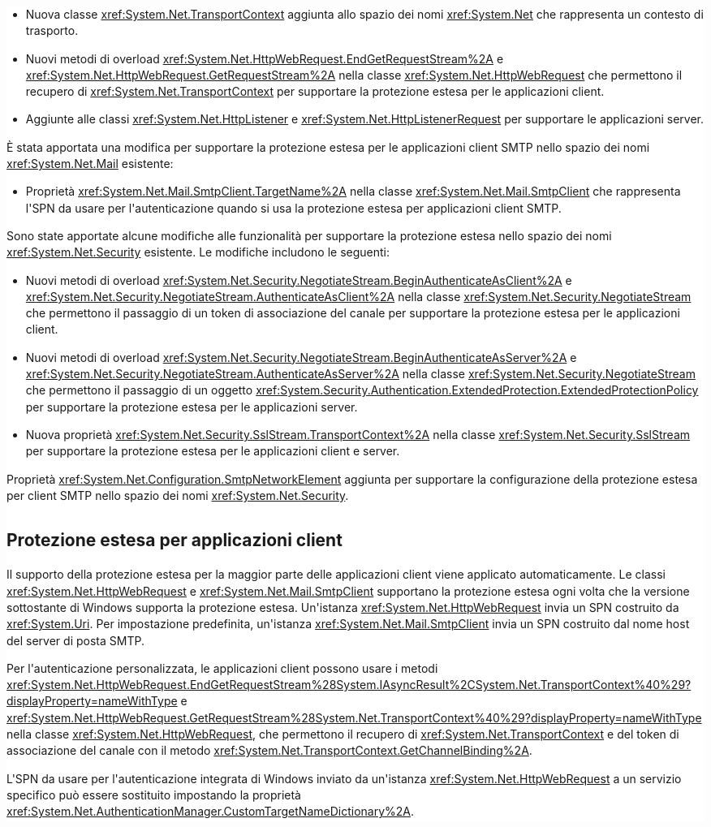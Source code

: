 -   Nuova classe <xref:System.Net.TransportContext> aggiunta allo spazio dei nomi <xref:System.Net> che rappresenta un contesto di trasporto.  
  
-   Nuovi metodi di overload <xref:System.Net.HttpWebRequest.EndGetRequestStream%2A> e <xref:System.Net.HttpWebRequest.GetRequestStream%2A> nella classe <xref:System.Net.HttpWebRequest> che permettono il recupero di <xref:System.Net.TransportContext> per supportare la protezione estesa per le applicazioni client.  
  
-   Aggiunte alle classi <xref:System.Net.HttpListener> e <xref:System.Net.HttpListenerRequest> per supportare le applicazioni server.  
  
 È stata apportata una modifica per supportare la protezione estesa per le applicazioni client SMTP nello spazio dei nomi <xref:System.Net.Mail> esistente:  
  
-   Proprietà <xref:System.Net.Mail.SmtpClient.TargetName%2A> nella classe <xref:System.Net.Mail.SmtpClient> che rappresenta l'SPN da usare per l'autenticazione quando si usa la protezione estesa per applicazioni client SMTP.  
  
 Sono state apportate alcune modifiche alle funzionalità per supportare la protezione estesa nello spazio dei nomi <xref:System.Net.Security> esistente. Le modifiche includono le seguenti:  
  
-   Nuovi metodi di overload <xref:System.Net.Security.NegotiateStream.BeginAuthenticateAsClient%2A> e <xref:System.Net.Security.NegotiateStream.AuthenticateAsClient%2A> nella classe <xref:System.Net.Security.NegotiateStream> che permettono il passaggio di un token di associazione del canale per supportare la protezione estesa per le applicazioni client.  
  
-   Nuovi metodi di overload <xref:System.Net.Security.NegotiateStream.BeginAuthenticateAsServer%2A> e <xref:System.Net.Security.NegotiateStream.AuthenticateAsServer%2A> nella classe <xref:System.Net.Security.NegotiateStream> che permettono il passaggio di un oggetto <xref:System.Security.Authentication.ExtendedProtection.ExtendedProtectionPolicy> per supportare la protezione estesa per le applicazioni server.  
  
-   Nuova proprietà <xref:System.Net.Security.SslStream.TransportContext%2A> nella classe <xref:System.Net.Security.SslStream> per supportare la protezione estesa per le applicazioni client e server.  
  
 Proprietà <xref:System.Net.Configuration.SmtpNetworkElement> aggiunta per supportare la configurazione della protezione estesa per client SMTP nello spazio dei nomi <xref:System.Net.Security>.  
  
## <a name="extended-protection-for-client-applications"></a>Protezione estesa per applicazioni client  
 Il supporto della protezione estesa per la maggior parte delle applicazioni client viene applicato automaticamente. Le classi <xref:System.Net.HttpWebRequest> e <xref:System.Net.Mail.SmtpClient> supportano la protezione estesa ogni volta che la versione sottostante di Windows supporta la protezione estesa. Un'istanza <xref:System.Net.HttpWebRequest> invia un SPN costruito da <xref:System.Uri>. Per impostazione predefinita, un'istanza <xref:System.Net.Mail.SmtpClient> invia un SPN costruito dal nome host del server di posta SMTP.  
  
 Per l'autenticazione personalizzata, le applicazioni client possono usare i metodi <xref:System.Net.HttpWebRequest.EndGetRequestStream%28System.IAsyncResult%2CSystem.Net.TransportContext%40%29?displayProperty=nameWithType> e <xref:System.Net.HttpWebRequest.GetRequestStream%28System.Net.TransportContext%40%29?displayProperty=nameWithType> nella classe <xref:System.Net.HttpWebRequest>, che permettono il recupero di <xref:System.Net.TransportContext> e del token di associazione del canale con il metodo <xref:System.Net.TransportContext.GetChannelBinding%2A>.  
  
 L'SPN da usare per l'autenticazione integrata di Windows inviato da un'istanza <xref:System.Net.HttpWebRequest> a un servizio specifico può essere sostituito impostando la proprietà <xref:System.Net.AuthenticationManager.CustomTargetNameDictionary%2A>.  
  